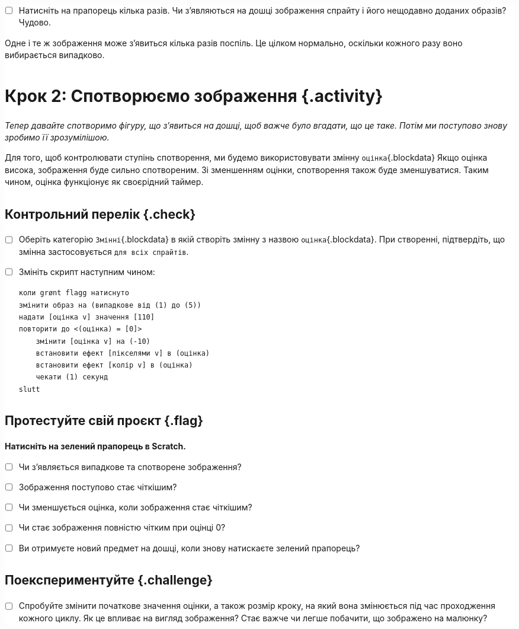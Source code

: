 - [ ] Натисніть на прапорець кілька разів. Чи з’являються на дошці зображення спрайту і його нещодавно доданих  образів? Чудово.

Одне і те ж зображення може з’явиться кілька разів поспіль. Це цілком нормально, оскільки кожного разу воно вибирається випадково.


# Крок 2: Спотворюємо зображення {.activity}

*Тепер давайте спотворимо фігуру, що з’явиться на дошці, щоб важче було вгадати, що це таке. Потім ми поступово знову зробимо її зрозумілішою.*

Для того, щоб контролювати ступінь спотворення, ми будемо використовувати змінну `оцінка`{.blockdata} Якщо оцінка висока, зображення буде сильно спотвореним. Зі зменшенням оцінки,  спотворення також буде зменшуватися. Таким чином, оцінка функціонує як своєрідний таймер.

## Контрольний перелік {.check}

- [ ] Оберіть категорію `Змінні`{.blockdata}  в якій створіть змінну з назвою
  `оцінка`{.blockdata}. При створенні, підтвердіть, що змінна застосовується `для всіх спрайтів`.

- [ ] Змініть скрипт наступним чином:

  ```blocks
  коли grønt flagg натиснуто
  змінити образ на (випадкове від (1) до (5))
  надати [оцінка v] значення [110]
  повторити до <(оцінка) = [0]>
      змінити [оцінка v] на (-10)
      встановити ефект [пікселями v] в (оцінка)
      встановити ефект [колір v] в (оцінка)
      чекати (1) секунд
  slutt
  ```

## Протестуйте свій проєкт {.flag}

__Натисніть на зелений прапорець в Scratch.__

- [ ] Чи з’являється випадкове та спотворене зображення?

- [ ] Зображення поступово стає чіткішим?

- [ ] Чи зменшується оцінка, коли зображення стає чіткішим?

- [ ] Чи стає зображення повністю чітким при оцінці 0?

- [ ] Ви отримуєте новий предмет на дошці, коли знову натискаєте зелений прапорець?

## Поекспериментуйте {.challenge}

- [ ] Спробуйте змінити початкове значення оцінки, а також розмір кроку, на який вона змінюється під час проходження кожного циклу. Як це впливає на вигляд зображення? Стає важче чи легше побачити, що зображено на малюнку?
